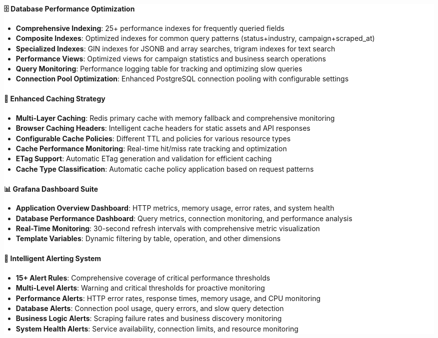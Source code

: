 #### 🗄️ **Database Performance Optimization**

- **Comprehensive Indexing**: 25+ performance indexes for frequently queried
  fields
- **Composite Indexes**: Optimized indexes for common query patterns
  (status+industry, campaign+scraped_at)
- **Specialized Indexes**: GIN indexes for JSONB and array searches, trigram
  indexes for text search
- **Performance Views**: Optimized views for campaign statistics and business
  search operations
- **Query Monitoring**: Performance logging table for tracking and optimizing
  slow queries
- **Connection Pool Optimization**: Enhanced PostgreSQL connection pooling with
  configurable settings

#### 🚀 **Enhanced Caching Strategy**

- **Multi-Layer Caching**: Redis primary cache with memory fallback and
  comprehensive monitoring
- **Browser Caching Headers**: Intelligent cache headers for static assets and
  API responses
- **Configurable Cache Policies**: Different TTL and policies for various
  resource types
- **Cache Performance Monitoring**: Real-time hit/miss rate tracking and
  optimization
- **ETag Support**: Automatic ETag generation and validation for efficient
  caching
- **Cache Type Classification**: Automatic cache policy application based on
  request patterns

#### 📊 **Grafana Dashboard Suite**

- **Application Overview Dashboard**: HTTP metrics, memory usage, error rates,
  and system health
- **Database Performance Dashboard**: Query metrics, connection monitoring, and
  performance analysis
- **Real-Time Monitoring**: 30-second refresh intervals with comprehensive
  metric visualization
- **Template Variables**: Dynamic filtering by table, operation, and other
  dimensions

#### 🚨 **Intelligent Alerting System**

- **15+ Alert Rules**: Comprehensive coverage of critical performance thresholds
- **Multi-Level Alerts**: Warning and critical thresholds for proactive
  monitoring
- **Performance Alerts**: HTTP error rates, response times, memory usage, and
  CPU monitoring
- **Database Alerts**: Connection pool usage, query errors, and slow query
  detection
- **Business Logic Alerts**: Scraping failure rates and business discovery
  monitoring
- **System Health Alerts**: Service availability, connection limits, and
  resource monitoring
